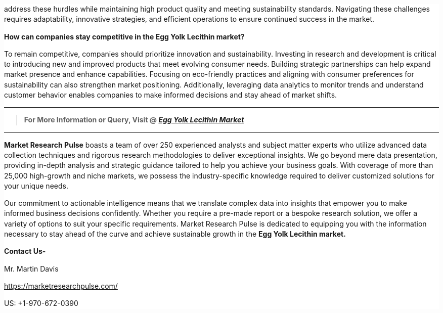 address these hurdles while maintaining high product quality and meeting sustainability standards. Navigating these challenges requires adaptability, innovative strategies, and efficient operations to ensure continued success in the market.</p><p><strong>How can companies stay competitive in the Egg Yolk Lecithin market?</strong></p><p>To remain competitive, companies should prioritize innovation and sustainability. Investing in research and development is critical to introducing new and improved products that meet evolving consumer needs. Building strategic partnerships can help expand market presence and enhance capabilities. Focusing on eco-friendly practices and aligning with consumer preferences for sustainability can also strengthen market positioning. Additionally, leveraging data analytics to monitor trends and understand customer behavior enables companies to make informed decisions and stay ahead of market shifts.</p><hr /><blockquote><p><strong>For More Information or Query, Visit @&nbsp;<em><a href="https://marketresearchpulse.com/report/127622/egg-yolk-lecithin-market?utm_source=Linkedin&utm_medium=019">Egg Yolk Lecithin Market</a></em></strong></p></blockquote><hr /><p><strong>Market Research Pulse</strong> boasts a team of over 250 experienced analysts and subject matter experts who utilize advanced data collection techniques and rigorous research methodologies to deliver exceptional insights. We go beyond mere data presentation, providing in-depth analysis and strategic guidance tailored to help you achieve your business goals. With coverage of more than 25,000 high-growth and niche markets, we possess the industry-specific knowledge required to deliver customized solutions for your unique needs.</p><p>Our commitment to actionable intelligence means that we translate complex data into insights that empower you to make informed business decisions confidently. Whether you require a pre-made report or a bespoke research solution, we offer a variety of options to suit your specific requirements. Market Research Pulse is dedicated to equipping you with the information necessary to stay ahead of the curve and achieve sustainable growth in the <strong>Egg Yolk Lecithin market.</strong></p><p><strong>Contact Us-</strong></p><p>Mr. Martin Davis</p><p>https://marketresearchpulse.com/</p><p>US: +1-970-672-0390</p>

